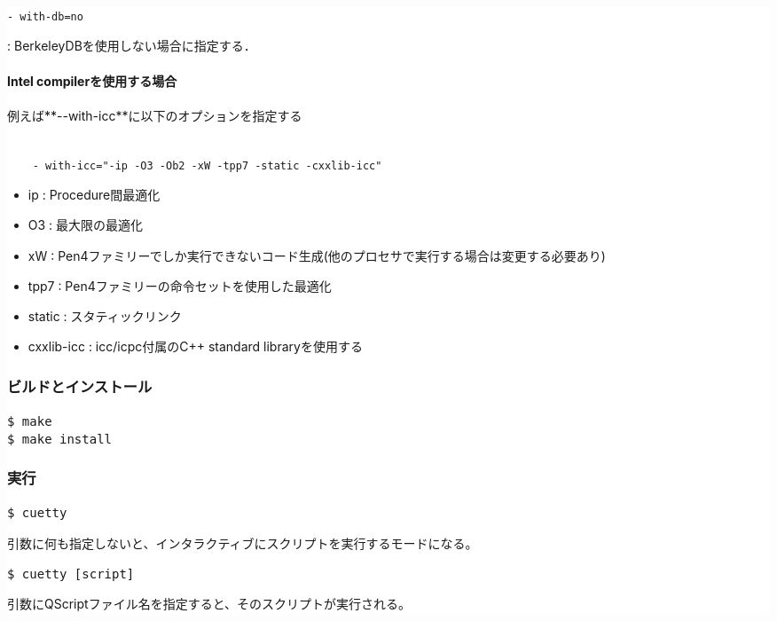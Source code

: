     - with-db=no
:   BerkeleyDBを使用しない場合に指定する．


#### Intel compilerを使用する場合
例えば**--with-icc**に以下のオプションを指定する
```

    - with-icc="-ip -O3 -Ob2 -xW -tpp7 -static -cxxlib-icc"
```

- ip
:   Procedure間最適化


- O3
:   最大限の最適化


- xW
:   Pen4ファミリーでしか実行できないコード生成(他のプロセサで実行する場合は変更する必要あり)


- tpp7
:   Pen4ファミリーの命令セットを使用した最適化


- static
:   スタティックリンク


- cxxlib-icc
:   icc/icpc付属のC++ standard libraryを使用する



### ビルドとインストール
<pre>
$ make
$ make install
</pre>

### 実行
<pre>
$ cuetty
</pre>
引数に何も指定しないと、インタラクティブにスクリプトを実行するモードになる。

<pre>
$ cuetty [script]
</pre>
引数にQScriptファイル名を指定すると、そのスクリプトが実行される。
